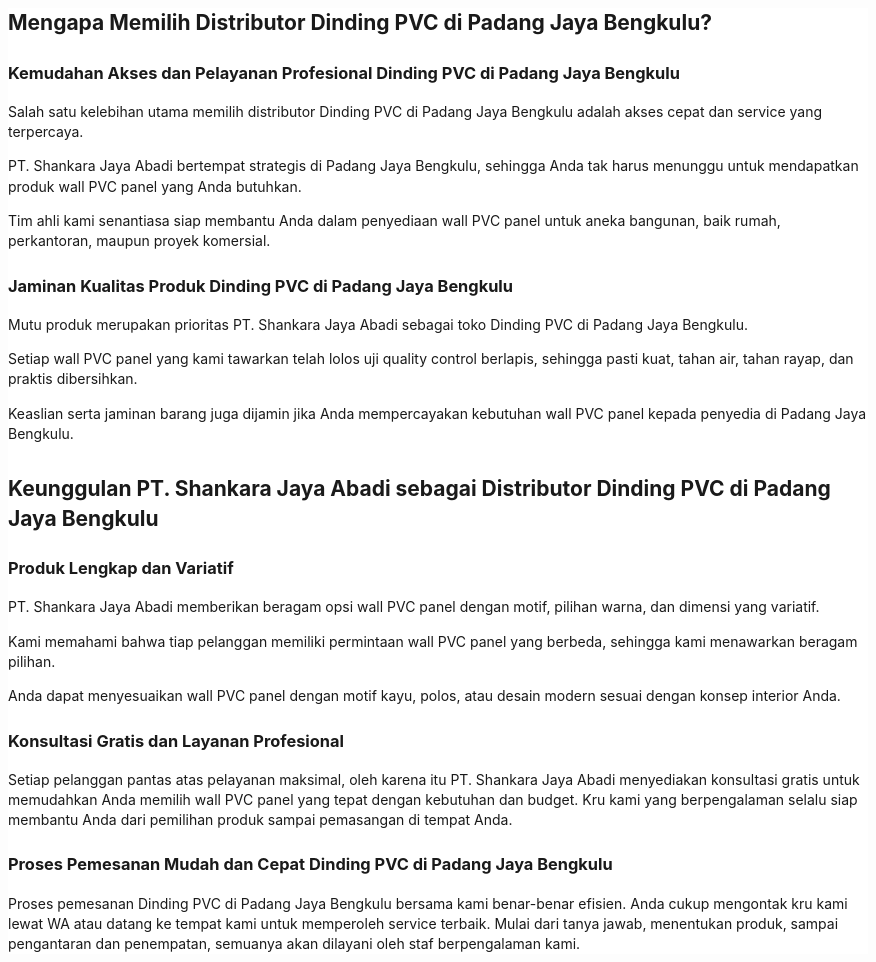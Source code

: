 ## Mengapa Memilih Distributor Dinding PVC di Padang Jaya Bengkulu?

### Kemudahan Akses dan Pelayanan Profesional Dinding PVC di Padang Jaya Bengkulu

Salah satu kelebihan utama memilih distributor Dinding PVC di Padang Jaya Bengkulu adalah akses cepat dan service yang terpercaya.

PT. Shankara Jaya Abadi bertempat strategis di Padang Jaya Bengkulu, sehingga Anda tak harus menunggu untuk mendapatkan produk wall PVC panel yang Anda butuhkan.

Tim ahli kami senantiasa siap membantu Anda dalam penyediaan wall PVC panel untuk aneka bangunan, baik rumah, perkantoran, maupun proyek komersial.

### Jaminan Kualitas Produk Dinding PVC di Padang Jaya Bengkulu

Mutu produk merupakan prioritas PT. Shankara Jaya Abadi sebagai toko Dinding PVC di Padang Jaya Bengkulu.

Setiap wall PVC panel yang kami tawarkan telah lolos uji quality control berlapis, sehingga pasti kuat, tahan air, tahan rayap, dan praktis dibersihkan.

Keaslian serta jaminan barang juga dijamin jika Anda mempercayakan kebutuhan wall PVC panel kepada penyedia di Padang Jaya Bengkulu.

## Keunggulan PT. Shankara Jaya Abadi sebagai Distributor Dinding PVC di Padang Jaya Bengkulu

### Produk Lengkap dan Variatif

PT. Shankara Jaya Abadi memberikan beragam opsi wall PVC panel dengan motif, pilihan warna, dan dimensi yang variatif.

Kami memahami bahwa tiap pelanggan memiliki permintaan wall PVC panel yang berbeda, sehingga kami menawarkan beragam pilihan.

Anda dapat menyesuaikan wall PVC panel dengan motif kayu, polos, atau desain modern sesuai dengan konsep interior Anda.

### Konsultasi Gratis dan Layanan Profesional

Setiap pelanggan pantas atas pelayanan maksimal, oleh karena itu PT. Shankara Jaya Abadi menyediakan konsultasi gratis untuk memudahkan Anda memilih wall PVC panel yang tepat dengan kebutuhan dan budget. Kru kami yang berpengalaman selalu siap membantu Anda dari pemilihan produk sampai pemasangan di tempat Anda.

### Proses Pemesanan Mudah dan Cepat Dinding PVC di Padang Jaya Bengkulu

Proses pemesanan Dinding PVC di Padang Jaya Bengkulu bersama kami benar-benar efisien. Anda cukup mengontak kru kami lewat WA atau datang ke tempat kami untuk memperoleh service terbaik. Mulai dari tanya jawab, menentukan produk, sampai pengantaran dan penempatan, semuanya akan dilayani oleh staf berpengalaman kami.
